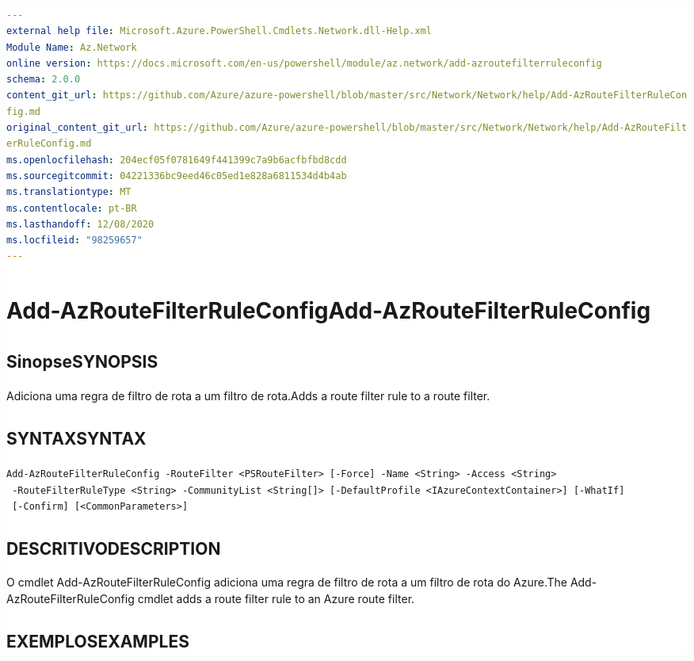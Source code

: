 ```yaml
---
external help file: Microsoft.Azure.PowerShell.Cmdlets.Network.dll-Help.xml
Module Name: Az.Network
online version: https://docs.microsoft.com/en-us/powershell/module/az.network/add-azroutefilterruleconfig
schema: 2.0.0
content_git_url: https://github.com/Azure/azure-powershell/blob/master/src/Network/Network/help/Add-AzRouteFilterRuleConfig.md
original_content_git_url: https://github.com/Azure/azure-powershell/blob/master/src/Network/Network/help/Add-AzRouteFilterRuleConfig.md
ms.openlocfilehash: 204ecf05f0781649f441399c7a9b6acfbfbd8cdd
ms.sourcegitcommit: 04221336bc9eed46c05ed1e828a6811534d4b4ab
ms.translationtype: MT
ms.contentlocale: pt-BR
ms.lasthandoff: 12/08/2020
ms.locfileid: "98259657"
---
```

# <span data-ttu-id="b196e-101">Add-AzRouteFilterRuleConfig</span><span class="sxs-lookup"><span data-stu-id="b196e-101">Add-AzRouteFilterRuleConfig</span></span>

## <span data-ttu-id="b196e-102">Sinopse</span><span class="sxs-lookup"><span data-stu-id="b196e-102">SYNOPSIS</span></span>
<span data-ttu-id="b196e-103">Adiciona uma regra de filtro de rota a um filtro de rota.</span><span class="sxs-lookup"><span data-stu-id="b196e-103">Adds a route filter rule to a route filter.</span></span>

## <span data-ttu-id="b196e-104">SYNTAX</span><span class="sxs-lookup"><span data-stu-id="b196e-104">SYNTAX</span></span>

```
Add-AzRouteFilterRuleConfig -RouteFilter <PSRouteFilter> [-Force] -Name <String> -Access <String>
 -RouteFilterRuleType <String> -CommunityList <String[]> [-DefaultProfile <IAzureContextContainer>] [-WhatIf]
 [-Confirm] [<CommonParameters>]
```

## <span data-ttu-id="b196e-105">DESCRITIVO</span><span class="sxs-lookup"><span data-stu-id="b196e-105">DESCRIPTION</span></span>
<span data-ttu-id="b196e-106">O cmdlet Add-AzRouteFilterRuleConfig adiciona uma regra de filtro de rota a um filtro de rota do Azure.</span><span class="sxs-lookup"><span data-stu-id="b196e-106">The Add-AzRouteFilterRuleConfig cmdlet adds a route filter rule to an Azure route filter.</span></span>

## <span data-ttu-id="b196e-107">EXEMPLOS</span><span class="sxs-lookup"><span data-stu-id="b196e-107">EXAMPLES</span></span>
